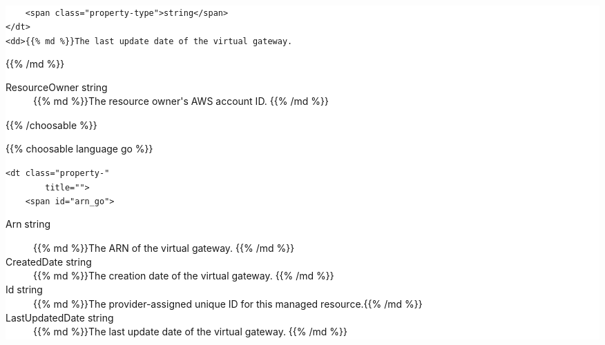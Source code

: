         <span class="property-type">string</span>
    </dt>
    <dd>{{% md %}}The last update date of the virtual gateway.
{{% /md %}}</dd>
    <dt class="property-"
            title="">
        <span id="resourceowner_csharp">
<a href="#resourceowner_csharp" style="color: inherit; text-decoration: inherit;">Resource<wbr>Owner</a>
</span>
        <span class="property-indicator"></span>
        <span class="property-type">string</span>
    </dt>
    <dd>{{% md %}}The resource owner's AWS account ID.
{{% /md %}}</dd>
</dl>
{{% /choosable %}}

{{% choosable language go %}}
<dl class="resources-properties">

    <dt class="property-"
            title="">
        <span id="arn_go">
<a href="#arn_go" style="color: inherit; text-decoration: inherit;">Arn</a>
</span>
        <span class="property-indicator"></span>
        <span class="property-type">string</span>
    </dt>
    <dd>{{% md %}}The ARN of the virtual gateway.
{{% /md %}}</dd>
    <dt class="property-"
            title="">
        <span id="createddate_go">
<a href="#createddate_go" style="color: inherit; text-decoration: inherit;">Created<wbr>Date</a>
</span>
        <span class="property-indicator"></span>
        <span class="property-type">string</span>
    </dt>
    <dd>{{% md %}}The creation date of the virtual gateway.
{{% /md %}}</dd>
    <dt class="property-"
            title="">
        <span id="id_go">
<a href="#id_go" style="color: inherit; text-decoration: inherit;">Id</a>
</span>
        <span class="property-indicator"></span>
        <span class="property-type">string</span>
    </dt>
    <dd>{{% md %}}The provider-assigned unique ID for this managed resource.{{% /md %}}</dd>
    <dt class="property-"
            title="">
        <span id="lastupdateddate_go">
<a href="#lastupdateddate_go" style="color: inherit; text-decoration: inherit;">Last<wbr>Updated<wbr>Date</a>
</span>
        <span class="property-indicator"></span>
        <span class="property-type">string</span>
    </dt>
    <dd>{{% md %}}The last update date of the virtual gateway.
{{% /md %}}</dd>
    <dt class="property-"
            title="">
        <span id="resourceowner_go">